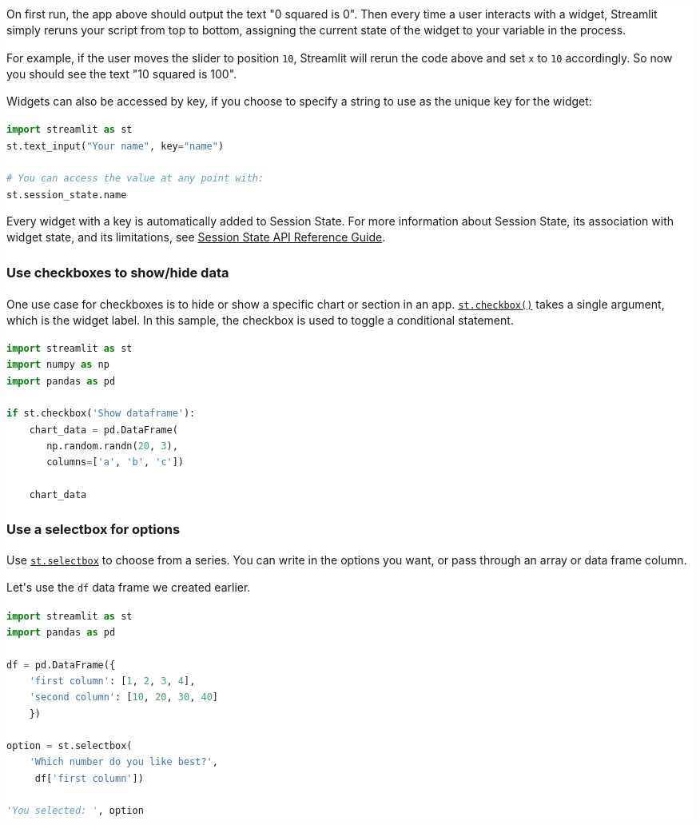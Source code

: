 On first run, the app above should output the text "0 squared is 0". Then
every time a user interacts with a widget, Streamlit simply reruns your script
from top to bottom, assigning the current state of the widget to your variable
in the process.

For example, if the user moves the slider to position `10`, Streamlit will
rerun the code above and set `x` to `10` accordingly. So now you should see the
text "10 squared is 100".

Widgets can also be accessed by key, if you choose to specify a string to use as the unique key for the widget:

```python
import streamlit as st
st.text_input("Your name", key="name")

# You can access the value at any point with:
st.session_state.name
```

Every widget with a key is automatically added to Session State. For more information about Session State, its association with widget state, and its limitations, see [Session State API Reference Guide](/library/api-reference/session-state).

### Use checkboxes to show/hide data

One use case for checkboxes is to hide or show a specific chart or section in
an app. [`st.checkbox()`](/library/api-reference/widgets/st.checkbox) takes a single argument,
which is the widget label. In this sample, the checkbox is used to toggle a
conditional statement.

```python
import streamlit as st
import numpy as np
import pandas as pd

if st.checkbox('Show dataframe'):
    chart_data = pd.DataFrame(
       np.random.randn(20, 3),
       columns=['a', 'b', 'c'])

    chart_data
```

### Use a selectbox for options

Use [`st.selectbox`](/library/api-reference/widgets/st.selectbox) to choose from a series. You
can write in the options you want, or pass through an array or data frame
column.

Let's use the `df` data frame we created earlier.

```python
import streamlit as st
import pandas as pd

df = pd.DataFrame({
    'first column': [1, 2, 3, 4],
    'second column': [10, 20, 30, 40]
    })

option = st.selectbox(
    'Which number do you like best?',
     df['first column'])

'You selected: ', option
```
